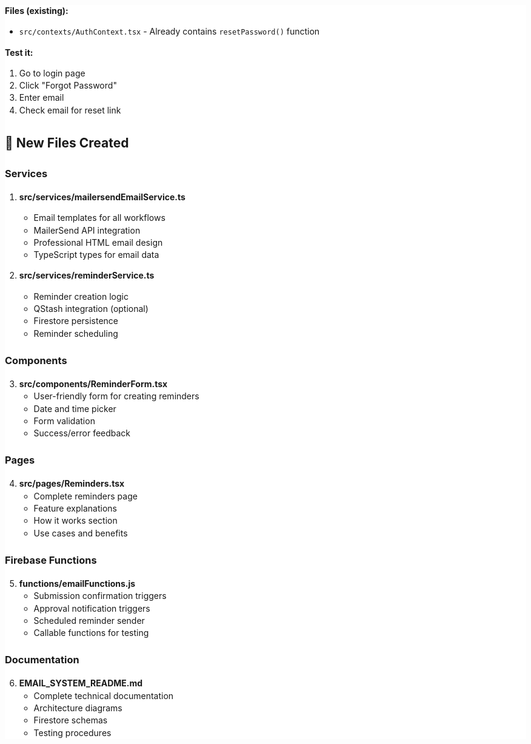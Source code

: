 **Files (existing):**
- `src/contexts/AuthContext.tsx` - Already contains `resetPassword()` function

**Test it:**
1. Go to login page
2. Click "Forgot Password"
3. Enter email
4. Check email for reset link

## 📁 New Files Created

### Services
1. **src/services/mailersendEmailService.ts**
   - Email templates for all workflows
   - MailerSend API integration
   - Professional HTML email design
   - TypeScript types for email data

2. **src/services/reminderService.ts**
   - Reminder creation logic
   - QStash integration (optional)
   - Firestore persistence
   - Reminder scheduling

### Components
3. **src/components/ReminderForm.tsx**
   - User-friendly form for creating reminders
   - Date and time picker
   - Form validation
   - Success/error feedback

### Pages
4. **src/pages/Reminders.tsx**
   - Complete reminders page
   - Feature explanations
   - How it works section
   - Use cases and benefits

### Firebase Functions
5. **functions/emailFunctions.js**
   - Submission confirmation triggers
   - Approval notification triggers
   - Scheduled reminder sender
   - Callable functions for testing

### Documentation
6. **EMAIL_SYSTEM_README.md**
   - Complete technical documentation
   - Architecture diagrams
   - Firestore schemas
   - Testing procedures
